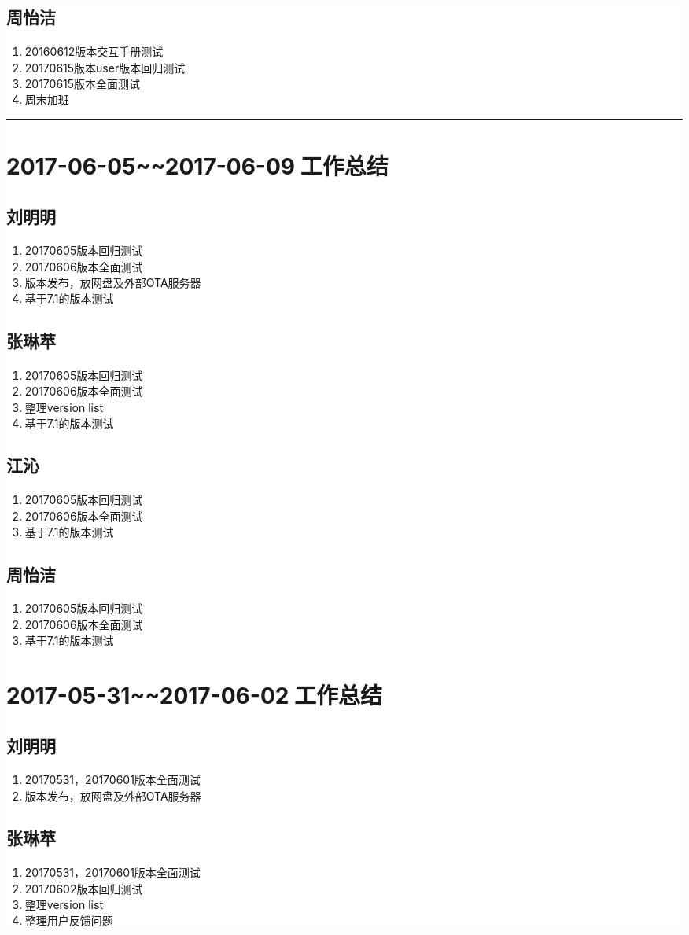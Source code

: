 ## 周怡洁

1. 20160612版本交互手册测试
2. 20170615版本user版本回归测试
3. 20170615版本全面测试
4. 周末加班

------

# 2017-06-05~~2017-06-09 工作总结

## 刘明明

1. 20170605版本回归测试
2. 20170606版本全面测试
3. 版本发布，放网盘及外部OTA服务器
4. 基于7.1的版本测试

## 张琳苹   

1. 20170605版本回归测试
2. 20170606版本全面测试
3. 整理version list
4. 基于7.1的版本测试

## 江沁

1. 20170605版本回归测试
2. 20170606版本全面测试
3. 基于7.1的版本测试

## 周怡洁

1. 20170605版本回归测试
2. 20170606版本全面测试
3. 基于7.1的版本测试

# 2017-05-31~~2017-06-02 工作总结

## 刘明明

1. 20170531，20170601版本全面测试
2. 版本发布，放网盘及外部OTA服务器

## 张琳苹   

1. 20170531，20170601版本全面测试
2. 20170602版本回归测试
3. 整理version list
4. 整理用户反馈问题
